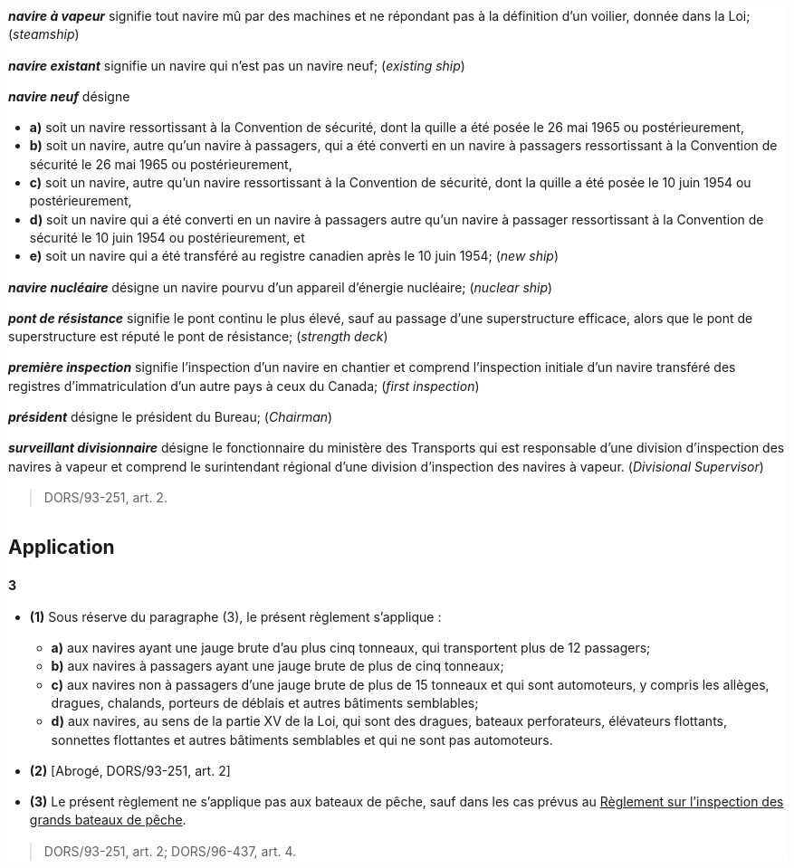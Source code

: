 ***navire à vapeur*** signifie tout navire mû par des machines et ne répondant pas à la définition d’un voilier, donnée dans la Loi; (*steamship*)

***navire existant*** signifie un navire qui n’est pas un navire neuf; (*existing ship*)

***navire neuf*** désigne
- **a)** soit un navire ressortissant à la Convention de sécurité, dont la quille a été posée le 26 mai 1965 ou postérieurement,
- **b)** soit un navire, autre qu’un navire à passagers, qui a été converti en un navire à passagers ressortissant à la Convention de sécurité le 26 mai 1965 ou postérieurement,
- **c)** soit un navire, autre qu’un navire ressortissant à la Convention de sécurité, dont la quille a été posée le 10 juin 1954 ou postérieurement,
- **d)** soit un navire qui a été converti en un navire à passagers autre qu’un navire à passager ressortissant à la Convention de sécurité le 10 juin 1954 ou postérieurement, et
- **e)** soit un navire qui a été transféré au registre canadien après le 10 juin 1954; (*new ship*)

***navire nucléaire*** désigne un navire pourvu d’un appareil d’énergie nucléaire; (*nuclear ship*)

***pont de résistance*** signifie le pont continu le plus élevé, sauf au passage d’une superstructure efficace, alors que le pont de superstructure est réputé le pont de résistance; (*strength deck*)

***première inspection*** signifie l’inspection d’un navire en chantier et comprend l’inspection initiale d’un navire transféré des registres d’immatriculation d’un autre pays à ceux du Canada; (*first inspection*)

***président*** désigne le président du Bureau; (*Chairman*)

***surveillant divisionnaire*** désigne le fonctionnaire du ministère des Transports qui est responsable d’une division d’inspection des navires à vapeur et comprend le surintendant régional d’une division d’inspection des navires à vapeur. (*Divisional Supervisor*) 
> DORS/93-251, art. 2.





## Application


**3** 

- **(1)** Sous réserve du paragraphe (3), le présent règlement s’applique :
	- **a)** aux navires ayant une jauge brute d’au plus cinq tonneaux, qui transportent plus de 12 passagers;
	- **b)** aux navires à passagers ayant une jauge brute de plus de cinq tonneaux;
	- **c)** aux navires non à passagers d’une jauge brute de plus de 15 tonneaux et qui sont automoteurs, y compris les allèges, dragues, chalands, porteurs de déblais et autres bâtiments semblables;
	- **d)** aux navires, au sens de la partie XV de la Loi, qui sont des dragues, bateaux perforateurs, élévateurs flottants, sonnettes flottantes et autres bâtiments semblables et qui ne sont pas automoteurs.

- **(2)** [Abrogé, DORS/93-251, art. 2]

- **(3)** Le présent règlement ne s’applique pas aux bateaux de pêche, sauf dans les cas prévus au [Règlement sur l’inspection des grands bateaux de pêche](/fr/Règlements/Codification%20des%20règlements%20du%20Canada/1401-1500/C.R.C.,%20ch.%201435.md).
> DORS/93-251, art. 2; DORS/96-437, art. 4.
